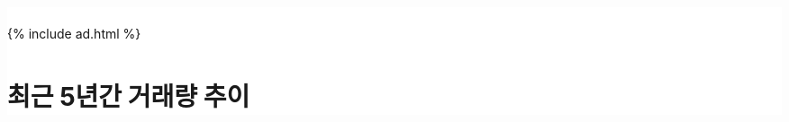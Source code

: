 
<br>
{% include ad.html %}
<br>

# 최근 5년간 거래량 추이


<div style="width:100%;">
    <canvas id="deal_progress" height="200"></canvas>
</div>

<script>
new Chart(document.getElementById("deal_progress"), {
    type: 'line',
    data: {
        labels: ['201510','201511','201512','201601','201602','201603','201604','201605','201606','201607','201608','201609','201610','201611','201612','201701','201702','201703','201704','201705','201706','201707','201708','201709','201710','201711','201712','201801','201802','201803','201804','201805','201806','201807','201808','201809','201810','201811','201812','201901','201902','201903','201904','201905','201906','201907','201908','201909','201910','201911','201912','202001','202002','202003','202004','202005','202006','202007','202008','202009','202010'],
        datasets: [{
            label: '매매',
            pointRadius: 1,
            data: [12, 6, 4, 5, 8, 9, 10, 9, 8, 10, 5, 16, 17, 19, 12, 13, 18, 11, 15, 12, 35, 31, 33, 25, 19, 27, 15, 24, 14, 22, 14, 17, 174, 135, 52, 47, 44, 23, 23, 18, 13, 18, 22, 17, 26, 28, 26, 39, 38, 36, 29, 26, 32, 16, 19, 43, 65, 88, 89, 86, 34],
            borderColor: "rgba(255, 201, 14, 1)",
            backgroundColor: "rgba(255, 201, 14, 0.5)",
            fill: false,
            lineTension: 0
        },{
            label: '전월세',
            pointRadius: 1,
            data: [23, 12, 14, 19, 15, 16, 12, 18, 15, 10, 10, 14, 26, 17, 13, 11, 14, 12, 11, 11, 13, 12, 17, 13, 16, 14, 19, 24, 11, 20, 7, 5, 9, 14, 16, 11, 10, 18, 12, 15, 10, 13, 9, 16, 14, 10, 14, 14, 14, 9, 6, 17, 11, 8, 14, 6, 10, 8, 5, 8, 2],
            borderColor: "rgba(0, 141, 185, 1)",
            backgroundColor: "rgba(0, 141, 185, 0.5)",
            fill: false,
            lineTension: 0
        }
        ]
    },
    options: {
        responsive: true,
        title: {
            display: false
        },
        tooltips: {
            mode: 'index',
            intersect: false
        },
        hover: {
            mode: 'nearest',
            intersect: true
        },
        scales: {
            xAxes: [{
                display: true,
                scaleLabel: {
                    display: true,
                    labelString: '년/월'